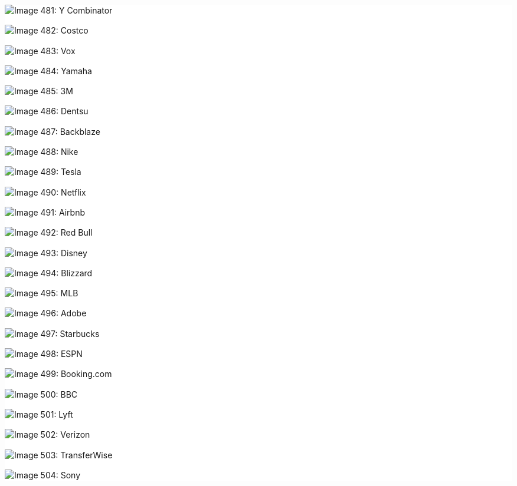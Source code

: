 ![Image 481: Y Combinator](https://www.taskade.com/static_images/companies/logo_ycombinator.svg)

![Image 482: Costco](https://www.taskade.com/static_images/companies/logo_costco.svg)

![Image 483: Vox](https://www.taskade.com/static_images/companies/logo_vox.svg)

![Image 484: Yamaha](https://www.taskade.com/static_images/companies/logo_yamaha.svg)

![Image 485: 3M](https://www.taskade.com/static_images/companies/logo_3m.svg)

![Image 486: Dentsu](https://www.taskade.com/static_images/companies/logo_dentsu.svg)

![Image 487: Backblaze](https://www.taskade.com/static_images/companies/logo_backblaze.svg)

![Image 488: Nike](https://www.taskade.com/static_images/companies/logo_nike.svg)

![Image 489: Tesla](https://www.taskade.com/static_images/companies/logo_tesla.svg)

![Image 490: Netflix](https://www.taskade.com/static_images/companies/logo_netflix.svg)

![Image 491: Airbnb](https://www.taskade.com/static_images/companies/logo_airbnb.svg)

![Image 492: Red Bull](https://www.taskade.com/static_images/companies/logo_redbull.svg)

![Image 493: Disney](https://www.taskade.com/static_images/companies/logo_disney.svg)

![Image 494: Blizzard](https://www.taskade.com/static_images/companies/logo_blizzard.svg)

![Image 495: MLB](https://www.taskade.com/static_images/companies/logo_mlb.svg)

![Image 496: Adobe](https://www.taskade.com/static_images/companies/logo_adobe.svg)

![Image 497: Starbucks](https://www.taskade.com/static_images/companies/logo_starbucks.svg)

![Image 498: ESPN](https://www.taskade.com/static_images/companies/logo_espn.svg)

![Image 499: Booking.com](https://www.taskade.com/static_images/companies/logo_booking.svg)

![Image 500: BBC](https://www.taskade.com/static_images/companies/logo_bbc.svg)

![Image 501: Lyft](https://www.taskade.com/static_images/companies/logo_lyft.svg)

![Image 502: Verizon](https://www.taskade.com/static_images/companies/logo_verizon.svg)

![Image 503: TransferWise](https://www.taskade.com/static_images/companies/logo_transferwise.svg)

![Image 504: Sony](https://www.taskade.com/static_images/companies/logo_sony.svg)
